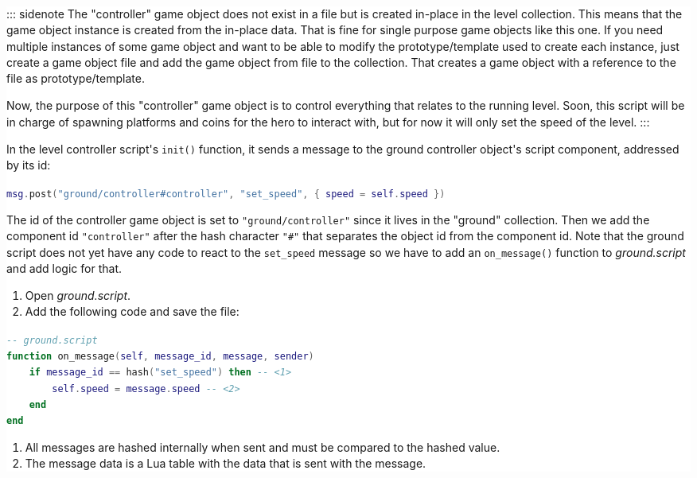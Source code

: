 ::: sidenote
The "controller" game object does not exist in a file but is created in-place in the level collection. This means that the game object instance is created from the in-place data. That is fine for single purpose game objects like this one. If you need multiple instances of some game object and want to be able to modify the prototype/template used to create each instance, just create a game object file and add the game object from file to the collection. That creates a game object with a reference to the file as prototype/template.

Now, the purpose of this "controller" game object is to control everything that relates to the running level. Soon, this script will be in charge of spawning platforms and coins for the hero to interact with, but for now it will only set the speed of the level.
:::

In the level controller script's `init()` function, it sends a message to the ground controller object's script component, addressed by its id:

```lua
msg.post("ground/controller#controller", "set_speed", { speed = self.speed })
```

The id of the controller game object is set to `"ground/controller"` since it lives in the "ground" collection. Then we add the component id `"controller"` after the hash character `"#"` that separates the object id from the component id. Note that the ground script does not yet have any code to react to the `set_speed` message so we have to add an `on_message()` function to *ground.script* and add logic for that.

1. Open *ground.script*.
2. Add the following code and save the file:

```lua
-- ground.script
function on_message(self, message_id, message, sender)
    if message_id == hash("set_speed") then -- <1>
        self.speed = message.speed -- <2>
    end
end
```
1. All messages are hashed internally when sent and must be compared to the hashed value.
2. The message data is a Lua table with the data that is sent with the message.
